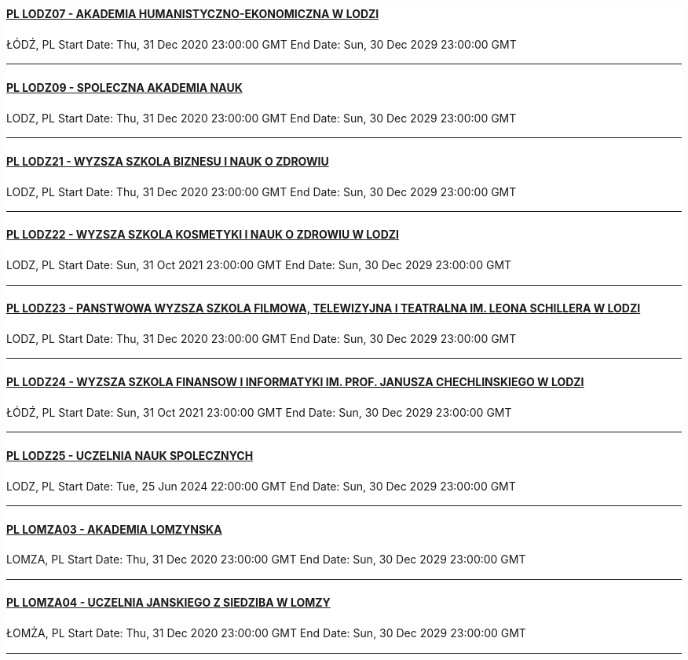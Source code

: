<h4><a href="//www.ahe.lodz.pl">PL LODZ07 - AKADEMIA HUMANISTYCZNO-EKONOMICZNA W LODZI</a></h4>
ŁÓDŹ, PL
Start Date: Thu, 31 Dec 2020 23:00:00 GMT
End Date: Sun, 30 Dec 2029 23:00:00 GMT

---
<h4><a href="http://www.swspiz.pl/">PL LODZ09 - SPOLECZNA AKADEMIA NAUK</a></h4>
LODZ, PL
Start Date: Thu, 31 Dec 2020 23:00:00 GMT
End Date: Sun, 30 Dec 2029 23:00:00 GMT

---
<h4><a href="//www.medyk.edu.pl">PL LODZ21 - WYZSZA SZKOLA BIZNESU I NAUK O ZDROWIU</a></h4>
LODZ, PL
Start Date: Thu, 31 Dec 2020 23:00:00 GMT
End Date: Sun, 30 Dec 2029 23:00:00 GMT

---
<h4><a href="//www.wyzszaszkolakosmetyki.pl">PL LODZ22 - WYZSZA SZKOLA KOSMETYKI I NAUK O ZDROWIU W LODZI</a></h4>
LODZ, PL
Start Date: Sun, 31 Oct 2021 23:00:00 GMT
End Date: Sun, 30 Dec 2029 23:00:00 GMT

---
<h4><a href="//www.filmschool.lodz.pl">PL LODZ23 - PANSTWOWA WYZSZA SZKOLA FILMOWA, TELEWIZYJNA I TEATRALNA IM. LEONA SCHILLERA W LODZI</a></h4>
LODZ, PL
Start Date: Thu, 31 Dec 2020 23:00:00 GMT
End Date: Sun, 30 Dec 2029 23:00:00 GMT

---
<h4><a href="http://www.wsfi.edu.pl">PL LODZ24 - WYZSZA SZKOLA FINANSOW I INFORMATYKI IM. PROF. JANUSZA CHECHLINSKIEGO W LODZI</a></h4>
ŁÓDŹ, PL
Start Date: Sun, 31 Oct 2021 23:00:00 GMT
End Date: Sun, 30 Dec 2029 23:00:00 GMT

---
<h4><a href="//www.uns.lodz.pl">PL LODZ25 - UCZELNIA NAUK SPOLECZNYCH</a></h4>
LODZ, PL
Start Date: Tue, 25 Jun 2024 22:00:00 GMT
End Date: Sun, 30 Dec 2029 23:00:00 GMT

---
<h4><a href="//www.al.edu.pl">PL LOMZA03 - AKADEMIA LOMZYNSKA</a></h4>
LOMZA, PL
Start Date: Thu, 31 Dec 2020 23:00:00 GMT
End Date: Sun, 30 Dec 2029 23:00:00 GMT

---
<h4><a href="//lomza.janski.edu.pl">PL LOMZA04 - UCZELNIA JANSKIEGO Z SIEDZIBA W LOMZY</a></h4>
ŁOMŻA, PL
Start Date: Thu, 31 Dec 2020 23:00:00 GMT
End Date: Sun, 30 Dec 2029 23:00:00 GMT

---